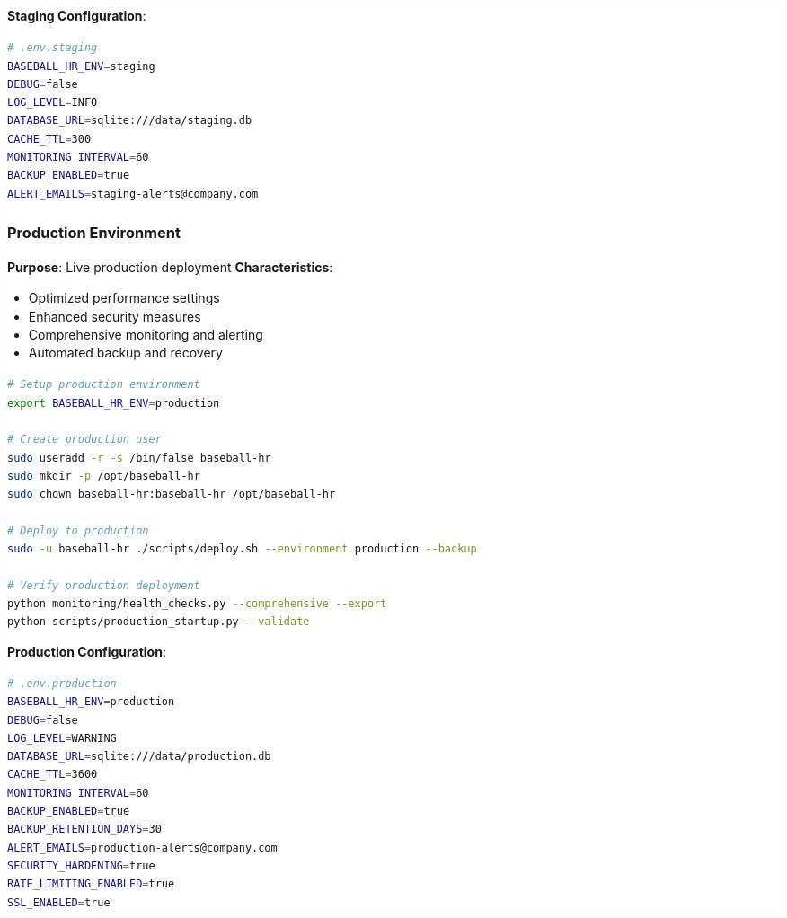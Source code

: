 **Staging Configuration**:
```bash
# .env.staging
BASEBALL_HR_ENV=staging
DEBUG=false
LOG_LEVEL=INFO
DATABASE_URL=sqlite:///data/staging.db
CACHE_TTL=300
MONITORING_INTERVAL=60
BACKUP_ENABLED=true
ALERT_EMAILS=staging-alerts@company.com
```

### Production Environment

**Purpose**: Live production deployment
**Characteristics**:
- Optimized performance settings
- Enhanced security measures
- Comprehensive monitoring and alerting
- Automated backup and recovery

```bash
# Setup production environment
export BASEBALL_HR_ENV=production

# Create production user
sudo useradd -r -s /bin/false baseball-hr
sudo mkdir -p /opt/baseball-hr
sudo chown baseball-hr:baseball-hr /opt/baseball-hr

# Deploy to production
sudo -u baseball-hr ./scripts/deploy.sh --environment production --backup

# Verify production deployment
python monitoring/health_checks.py --comprehensive --export
python scripts/production_startup.py --validate
```

**Production Configuration**:
```bash
# .env.production
BASEBALL_HR_ENV=production
DEBUG=false
LOG_LEVEL=WARNING
DATABASE_URL=sqlite:///data/production.db
CACHE_TTL=3600
MONITORING_INTERVAL=60
BACKUP_ENABLED=true
BACKUP_RETENTION_DAYS=30
ALERT_EMAILS=production-alerts@company.com
SECURITY_HARDENING=true
RATE_LIMITING_ENABLED=true
SSL_ENABLED=true
```
